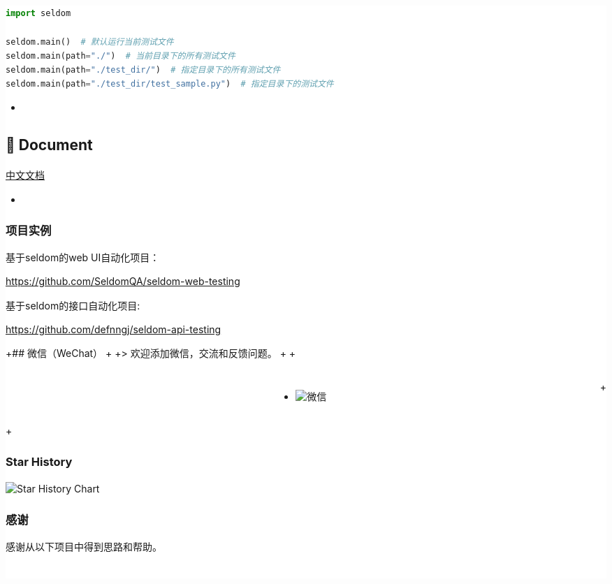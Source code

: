  ```python
 import seldom
 
 seldom.main()  # 默认运行当前测试文件
 seldom.main(path="./")  # 当前目录下的所有测试文件
 seldom.main(path="./test_dir/")  # 指定目录下的所有测试文件
 seldom.main(path="./test_dir/test_sample.py")  # 指定目录下的测试文件
 ```
 
-
 ## 📖 Document
 
 [中文文档](https://seldomqa.github.io/)
 
-
 ### 项目实例
 
 基于seldom的web UI自动化项目：
 
 https://github.com/SeldomQA/seldom-web-testing
 
 基于seldom的接口自动化项目:
 
 https://github.com/defnngj/seldom-api-testing
 
+## 微信（WeChat）
+
+> 欢迎添加微信，交流和反馈问题。
+
+<div style="display: flex;justify-content: space-between;width: 100%">
+    <p><img alt="微信" src="wechat.jpg" style="width: 200px;height: 100%" ></p>
+</div>
+
 ### Star History
 
 ![Star History Chart](https://api.star-history.com/svg?repos=SeldomQA/seldom&type=Date)
 
 ### 感谢
 
 感谢从以下项目中得到思路和帮助。
```

